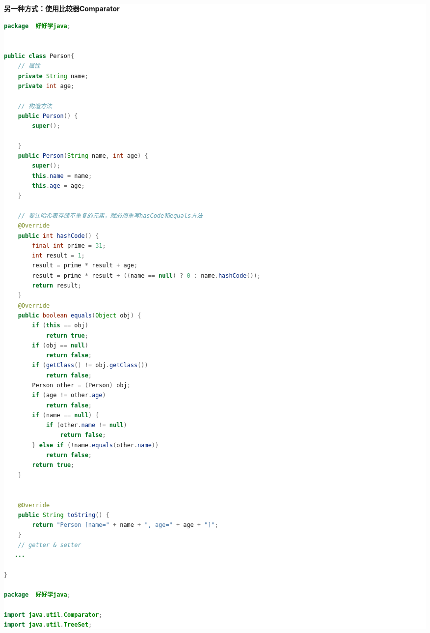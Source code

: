 **另一种方式：使用比较器Comparator**

```java
package  好好学java;


public class Person{
    // 属性
    private String name;
    private int age;
    
    // 构造方法
    public Person() {
        super();
        
    }
    public Person(String name, int age) {
        super();
        this.name = name;
        this.age = age;
    }
    
    // 要让哈希表存储不重复的元素，就必须重写hasCode和equals方法
    @Override
    public int hashCode() {
        final int prime = 31;
        int result = 1;
        result = prime * result + age;
        result = prime * result + ((name == null) ? 0 : name.hashCode());
        return result;
    }
    @Override
    public boolean equals(Object obj) {
        if (this == obj)
            return true;
        if (obj == null)
            return false;
        if (getClass() != obj.getClass())
            return false;
        Person other = (Person) obj;
        if (age != other.age)
            return false;
        if (name == null) {
            if (other.name != null)
                return false;
        } else if (!name.equals(other.name))
            return false;
        return true;
    }
    
    
    @Override
    public String toString() {
        return "Person [name=" + name + ", age=" + age + "]";
    }
    // getter & setter
   ...
    
}

package  好好学java;

import java.util.Comparator;
import java.util.TreeSet;
```
